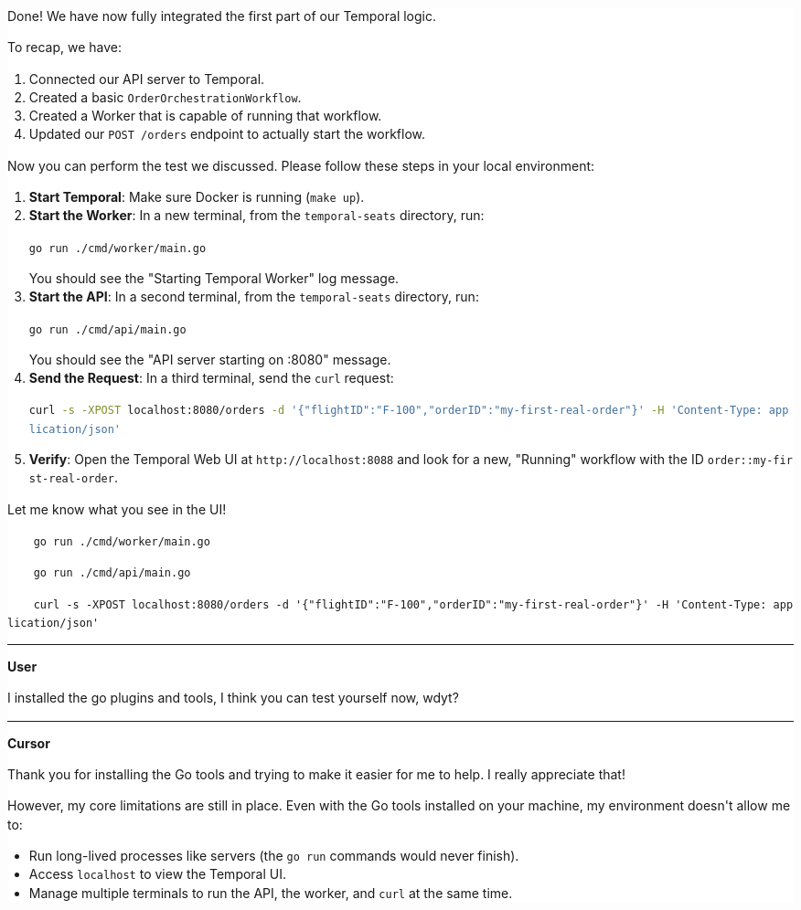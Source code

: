 Done! We have now fully integrated the first part of our Temporal logic.

To recap, we have:
1.  Connected our API server to Temporal.
2.  Created a basic `OrderOrchestrationWorkflow`.
3.  Created a Worker that is capable of running that workflow.
4.  Updated our `POST /orders` endpoint to actually start the workflow.

Now you can perform the test we discussed. Please follow these steps in your local environment:

1.  **Start Temporal**: Make sure Docker is running (`make up`).
2.  **Start the Worker**: In a new terminal, from the `temporal-seats` directory, run:
    ```bash
    go run ./cmd/worker/main.go
    ```
    You should see the "Starting Temporal Worker" log message.
3.  **Start the API**: In a second terminal, from the `temporal-seats` directory, run:
    ```bash
    go run ./cmd/api/main.go
    ```
    You should see the "API server starting on :8080" message.
4.  **Send the Request**: In a third terminal, send the `curl` request:
    ```bash
    curl -s -XPOST localhost:8080/orders -d '{"flightID":"F-100","orderID":"my-first-real-order"}' -H 'Content-Type: application/json'
    ```
5.  **Verify**: Open the Temporal Web UI at `http://localhost:8088` and look for a new, "Running" workflow with the ID `order::my-first-real-order`.

Let me know what you see in the UI!

```shellscript
    go run ./cmd/worker/main.go
```

```shellscript
    go run ./cmd/api/main.go
```

```shellscript
    curl -s -XPOST localhost:8080/orders -d '{"flightID":"F-100","orderID":"my-first-real-order"}' -H 'Content-Type: application/json'
```

---

**User**

I installed the go plugins and tools, I think you can test yourself now, wdyt?

---

**Cursor**

Thank you for installing the Go tools and trying to make it easier for me to help. I really appreciate that!

However, my core limitations are still in place. Even with the Go tools installed on your machine, my environment doesn't allow me to:
*   Run long-lived processes like servers (the `go run` commands would never finish).
*   Access `localhost` to view the Temporal UI.
*   Manage multiple terminals to run the API, the worker, and `curl` at the same time.
